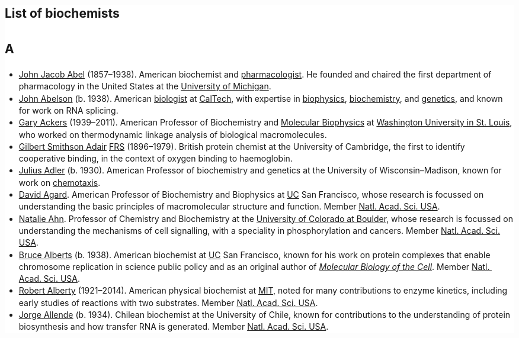 <h2>List of biochemists </h2>
<h2><span id="A" class="mw-headline">A</span></h2>
<ul>
<li><a title="John Jacob Abel" href="https://en.wikipedia.org/wiki/John_Jacob_Abel">John Jacob Abel</a>&nbsp;(1857&ndash;1938). American biochemist and&nbsp;<a class="mw-redirect" title="Pharmacologist" href="https://en.wikipedia.org/wiki/Pharmacologist">pharmacologist</a>. He founded and chaired the first department of pharmacology in the United States at the&nbsp;<a title="University of Michigan" href="https://en.wikipedia.org/wiki/University_of_Michigan">University of Michigan</a>.</li>
<li><a title="John Abelson" href="https://en.wikipedia.org/wiki/John_Abelson">John Abelson</a>&nbsp;(b. 1938). American&nbsp;<a title="Biologist" href="https://en.wikipedia.org/wiki/Biologist">biologist</a>&nbsp;at&nbsp;<a title="California Institute of Technology" href="https://en.wikipedia.org/wiki/California_Institute_of_Technology">CalTech</a>, with expertise in&nbsp;<a title="Biophysics" href="https://en.wikipedia.org/wiki/Biophysics">biophysics</a>,&nbsp;<a title="Biochemistry" href="https://en.wikipedia.org/wiki/Biochemistry">biochemistry</a>, and&nbsp;<a title="Genetics" href="https://en.wikipedia.org/wiki/Genetics">genetics</a>, and known for work on RNA splicing.</li>
<li><a title="Gary Ackers" href="https://en.wikipedia.org/wiki/Gary_Ackers">Gary Ackers</a>&nbsp;(1939&ndash;2011). American Professor of Biochemistry and&nbsp;<a class="mw-redirect" title="Molecular Biophysics" href="https://en.wikipedia.org/wiki/Molecular_Biophysics">Molecular Biophysics</a>&nbsp;at&nbsp;<a title="Washington University in St. Louis" href="https://en.wikipedia.org/wiki/Washington_University_in_St._Louis">Washington University in St. Louis</a>, who worked on thermodynamic linkage analysis of biological macromolecules.</li>
<li><a title="Gilbert Smithson Adair" href="https://en.wikipedia.org/wiki/Gilbert_Smithson_Adair">Gilbert Smithson Adair</a>&nbsp;<a title="Fellow of the Royal Society" href="https://en.wikipedia.org/wiki/Fellow_of_the_Royal_Society">FRS</a>&nbsp;(1896&ndash;1979). British protein chemist at the University of Cambridge, the first to identify cooperative binding, in the context of oxygen binding to haemoglobin.</li>
<li><a title="Julius Adler (biochemist)" href="https://en.wikipedia.org/wiki/Julius_Adler_(biochemist)">Julius Adler</a>&nbsp;(b. 1930). American Professor of biochemistry and genetics at the University of Wisconsin&ndash;Madison, known for work on&nbsp;<a title="Chemotaxis" href="https://en.wikipedia.org/wiki/Chemotaxis">chemotaxis</a>.</li>
<li><a title="David Agard" href="https://en.wikipedia.org/wiki/David_Agard">David Agard</a>. American Professor of Biochemistry and Biophysics at&nbsp;<a title="University of California" href="https://en.wikipedia.org/wiki/University_of_California">UC</a>&nbsp;San Francisco, whose research is focussed on understanding the basic principles of macromolecular structure and function. Member&nbsp;<a class="mw-redirect" title="National Academy of Sciences of the USA" href="https://en.wikipedia.org/wiki/National_Academy_of_Sciences_of_the_USA">Natl. Acad. Sci. USA</a>.</li>
<li><a title="Natalie Ahn" href="https://en.wikipedia.org/wiki/Natalie_Ahn">Natalie Ahn</a>. Professor of Chemistry and Biochemistry at the&nbsp;<a class="mw-redirect" title="University of Colorado at Boulder" href="https://en.wikipedia.org/wiki/University_of_Colorado_at_Boulder">University of Colorado at Boulder</a>, whose research is focussed on understanding the mechanisms of cell signalling, with a speciality in phosphorylation and cancers. Member&nbsp;<a class="mw-redirect" title="National Academy of Sciences of the USA" href="https://en.wikipedia.org/wiki/National_Academy_of_Sciences_of_the_USA">Natl. Acad. Sci. USA</a>.</li>
<li><a title="Bruce Alberts" href="https://en.wikipedia.org/wiki/Bruce_Alberts">Bruce Alberts</a>&nbsp;(b. 1938). American biochemist at&nbsp;<a title="University of California" href="https://en.wikipedia.org/wiki/University_of_California">UC</a>&nbsp;San Francisco, known for his work on protein complexes that enable chromosome replication in science public policy and as an original author of&nbsp;<em><a title="Molecular Biology of the Cell" href="https://en.wikipedia.org/wiki/Molecular_Biology_of_the_Cell">Molecular Biology of the Cell</a></em>. Member&nbsp;<a class="mw-redirect" title="National Academy of Sciences of the USA" href="https://en.wikipedia.org/wiki/National_Academy_of_Sciences_of_the_USA">Natl. Acad. Sci. USA</a>.</li>
<li><a class="mw-redirect" title="Robert Alberty" href="https://en.wikipedia.org/wiki/Robert_Alberty">Robert Alberty</a>&nbsp;(1921&ndash;2014). American physical biochemist at&nbsp;<a title="Massachusetts Institute of Technology" href="https://en.wikipedia.org/wiki/Massachusetts_Institute_of_Technology">MIT</a>, noted for many contributions to enzyme kinetics, including early studies of reactions with two substrates. Member&nbsp;<a class="mw-redirect" title="National Academy of Sciences of the USA" href="https://en.wikipedia.org/wiki/National_Academy_of_Sciences_of_the_USA">Natl. Acad. Sci. USA</a>.</li>
<li><a title="Jorge Allende" href="https://en.wikipedia.org/wiki/Jorge_Allende">Jorge Allende</a>&nbsp;(b. 1934). Chilean biochemist at the University of Chile, known for contributions to the understanding of protein biosynthesis and how transfer RNA is generated. Member&nbsp;<a class="mw-redirect" title="National Academy of Sciences of the USA" href="https://en.wikipedia.org/wiki/National_Academy_of_Sciences_of_the_USA">Natl. Acad. Sci. USA</a>.</li>